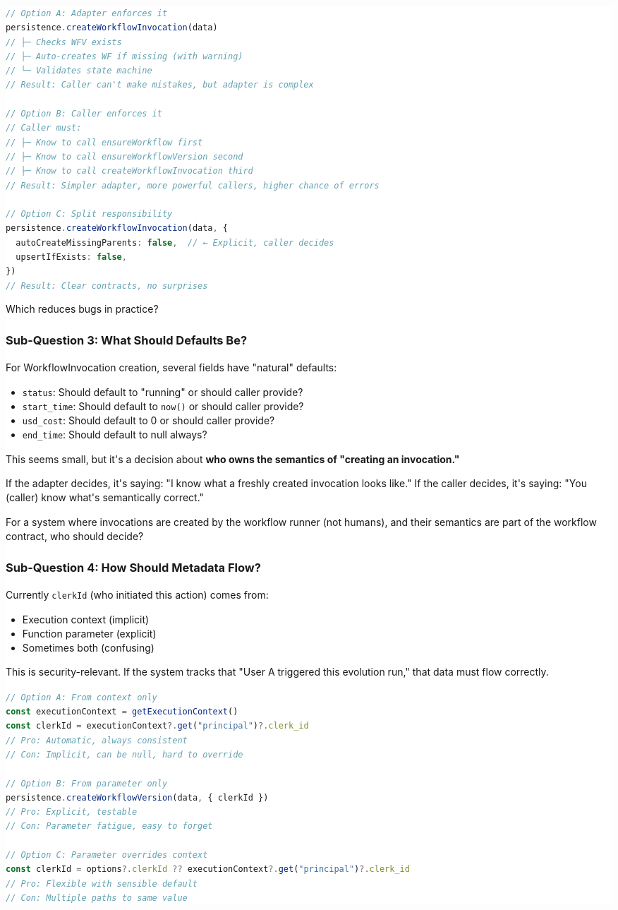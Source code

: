 ```typescript
// Option A: Adapter enforces it
persistence.createWorkflowInvocation(data)
// ├─ Checks WFV exists
// ├─ Auto-creates WF if missing (with warning)
// └─ Validates state machine
// Result: Caller can't make mistakes, but adapter is complex

// Option B: Caller enforces it
// Caller must:
// ├─ Know to call ensureWorkflow first
// ├─ Know to call ensureWorkflowVersion second
// ├─ Know to call createWorkflowInvocation third
// Result: Simpler adapter, more powerful callers, higher chance of errors

// Option C: Split responsibility
persistence.createWorkflowInvocation(data, {
  autoCreateMissingParents: false,  // ← Explicit, caller decides
  upsertIfExists: false,
})
// Result: Clear contracts, no surprises
```

Which reduces bugs in practice?

### Sub-Question 3: **What Should Defaults Be?**

For WorkflowInvocation creation, several fields have "natural" defaults:

- `status`: Should default to "running" or should caller provide?
- `start_time`: Should default to `now()` or should caller provide?
- `usd_cost`: Should default to 0 or should caller provide?
- `end_time`: Should default to null always?

This seems small, but it's a decision about **who owns the semantics of "creating an invocation."**

If the adapter decides, it's saying: "I know what a freshly created invocation looks like."
If the caller decides, it's saying: "You (caller) know what's semantically correct."

For a system where invocations are created by the workflow runner (not humans), and their semantics are part of the workflow contract, who should decide?

### Sub-Question 4: **How Should Metadata Flow?**

Currently `clerkId` (who initiated this action) comes from:
- Execution context (implicit)
- Function parameter (explicit)
- Sometimes both (confusing)

This is security-relevant. If the system tracks that "User A triggered this evolution run," that data must flow correctly.

```typescript
// Option A: From context only
const executionContext = getExecutionContext()
const clerkId = executionContext?.get("principal")?.clerk_id
// Pro: Automatic, always consistent
// Con: Implicit, can be null, hard to override

// Option B: From parameter only
persistence.createWorkflowVersion(data, { clerkId })
// Pro: Explicit, testable
// Con: Parameter fatigue, easy to forget

// Option C: Parameter overrides context
const clerkId = options?.clerkId ?? executionContext?.get("principal")?.clerk_id
// Pro: Flexible with sensible default
// Con: Multiple paths to same value
```